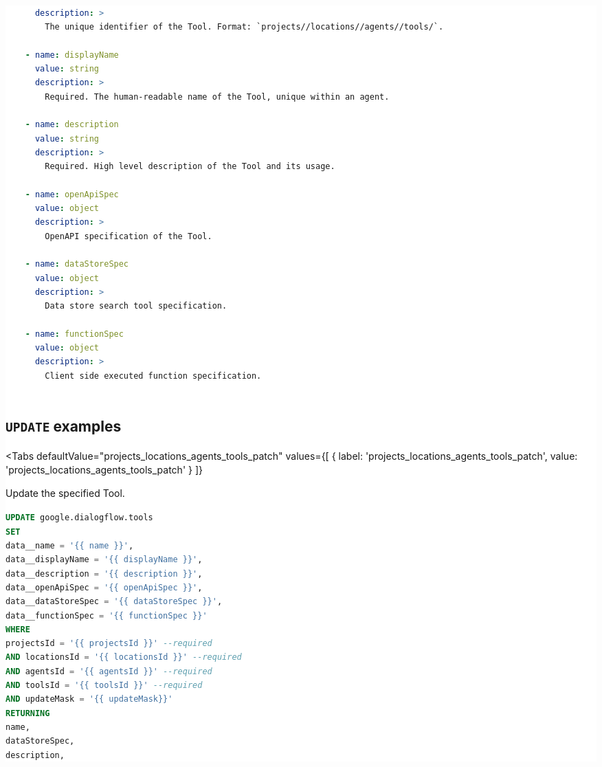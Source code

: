 ```yaml
      description: >
        The unique identifier of the Tool. Format: `projects//locations//agents//tools/`.
        
    - name: displayName
      value: string
      description: >
        Required. The human-readable name of the Tool, unique within an agent.
        
    - name: description
      value: string
      description: >
        Required. High level description of the Tool and its usage.
        
    - name: openApiSpec
      value: object
      description: >
        OpenAPI specification of the Tool.
        
    - name: dataStoreSpec
      value: object
      description: >
        Data store search tool specification.
        
    - name: functionSpec
      value: object
      description: >
        Client side executed function specification.
        
```
</TabItem>
</Tabs>


## `UPDATE` examples

<Tabs
    defaultValue="projects_locations_agents_tools_patch"
    values={[
        { label: 'projects_locations_agents_tools_patch', value: 'projects_locations_agents_tools_patch' }
    ]}
>
<TabItem value="projects_locations_agents_tools_patch">

Update the specified Tool.

```sql
UPDATE google.dialogflow.tools
SET 
data__name = '{{ name }}',
data__displayName = '{{ displayName }}',
data__description = '{{ description }}',
data__openApiSpec = '{{ openApiSpec }}',
data__dataStoreSpec = '{{ dataStoreSpec }}',
data__functionSpec = '{{ functionSpec }}'
WHERE 
projectsId = '{{ projectsId }}' --required
AND locationsId = '{{ locationsId }}' --required
AND agentsId = '{{ agentsId }}' --required
AND toolsId = '{{ toolsId }}' --required
AND updateMask = '{{ updateMask}}'
RETURNING
name,
dataStoreSpec,
description,
```
